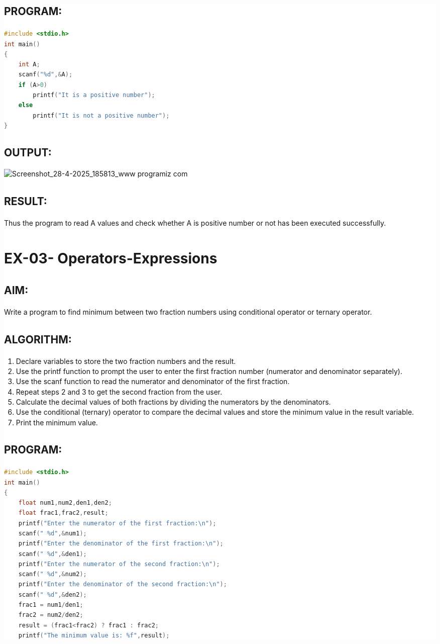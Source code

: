 ## PROGRAM:
```c
#include <stdio.h>
int main()
{
    int A;
    scanf("%d",&A);
    if (A>0)
        printf("It is a positive number");
    else
        printf("It is not a positive number");
}
```

## OUTPUT:

![Screenshot_28-4-2025_185813_www programiz com](https://github.com/user-attachments/assets/89177951-6a9f-4b32-b836-2ba314a466ca)

## RESULT:
Thus the program to read A values and check whether A is positive number or not has been executed successfully.
 
 

# EX-03- Operators-Expressions
## AIM:
Write a program to find minimum between two fraction numbers using conditional operator or ternary operator.

## ALGORITHM:
1.	Declare variables to store the two fraction numbers and the result.
2.	Use the printf function to prompt the user to enter the first fraction number (numerator and denominator separately).
3.	Use the scanf function to read the numerator and denominator of the first fraction.
4.	Repeat steps 2 and 3 to get the second fraction from the user.
5.	Calculate the decimal values of both fractions by dividing the numerators by the denominators.
6.	Use the conditional (ternary) operator to compare the decimal values and store the minimum value in the result variable.
7.	Print the minimum value.

## PROGRAM:
```c
#include <stdio.h>
int main()
{
    float num1,num2,den1,den2;
    float frac1,frac2,result;
    printf("Enter the numerator of the first fraction:\n");
    scanf(" %d",&num1);
    printf("Enter the denominator of the first fraction:\n");
    scanf(" %d",&den1);
    printf("Enter the numerator of the second fraction:\n");
    scanf(" %d",&num2);
    printf("Enter the denominator of the second fraction:\n");
    scanf(" %d",&den2);
    frac1 = num1/den1;
    frac2 = num2/den2;
    result = (frac1<frac2) ? frac1 : frac2;
    printf("The minimum value is: %f",result);
```